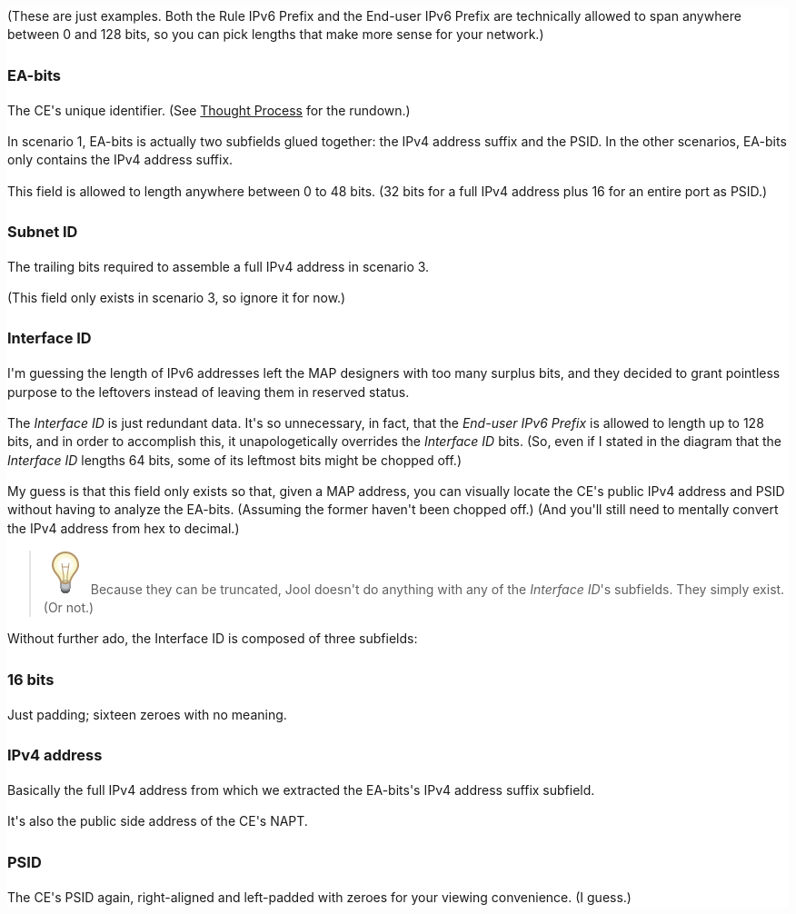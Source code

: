 (These are just examples. Both the Rule IPv6 Prefix and the End-user IPv6 Prefix are technically allowed to span anywhere between 0 and 128 bits, so you can pick lengths that make more sense for your network.)

### EA-bits

The CE's unique identifier. (See [Thought Process](#thought-process) for the rundown.)

In scenario 1, EA-bits is actually two subfields glued together: the IPv4 address suffix and the PSID. In the other scenarios, EA-bits only contains the IPv4 address suffix.

This field is allowed to length anywhere between 0 to 48 bits. (32 bits for a full IPv4 address plus 16 for an entire port as PSID.)

### Subnet ID

The trailing bits required to assemble a full IPv4 address in scenario 3.

(This field only exists in scenario 3, so ignore it for now.)

### Interface ID

I'm guessing the length of IPv6 addresses left the MAP designers with too many surplus bits, and they decided to grant pointless purpose to the leftovers instead of leaving them in reserved status.

The _Interface ID_ is just redundant data. It's so unnecessary, in fact, that the _End-user IPv6 Prefix_ is allowed to length up to 128 bits, and in order to accomplish this, it unapologetically overrides the _Interface ID_ bits. (So, even if I stated in the diagram that the _Interface ID_ lengths 64 bits, some of its leftmost bits might be chopped off.)

My guess is that this field only exists so that, given a MAP address, you can visually locate the CE's public IPv4 address and PSID without having to analyze the EA-bits. (Assuming the former haven't been chopped off.) (And you'll still need to mentally convert the IPv4 address from hex to decimal.)

> ![Note!](../images/bulb.svg) Because they can be truncated, Jool doesn't do anything with any of the _Interface ID_'s subfields. They simply exist. (Or not.)

Without further ado, the Interface ID is composed of three subfields:

### 16 bits

Just padding; sixteen zeroes with no meaning.

### IPv4 address

Basically the full IPv4 address from which we extracted the EA-bits's IPv4 address suffix subfield.

It's also the public side address of the CE's NAPT.

### PSID

The CE's PSID again, right-aligned and left-padded with zeroes for your viewing convenience. (I guess.)
